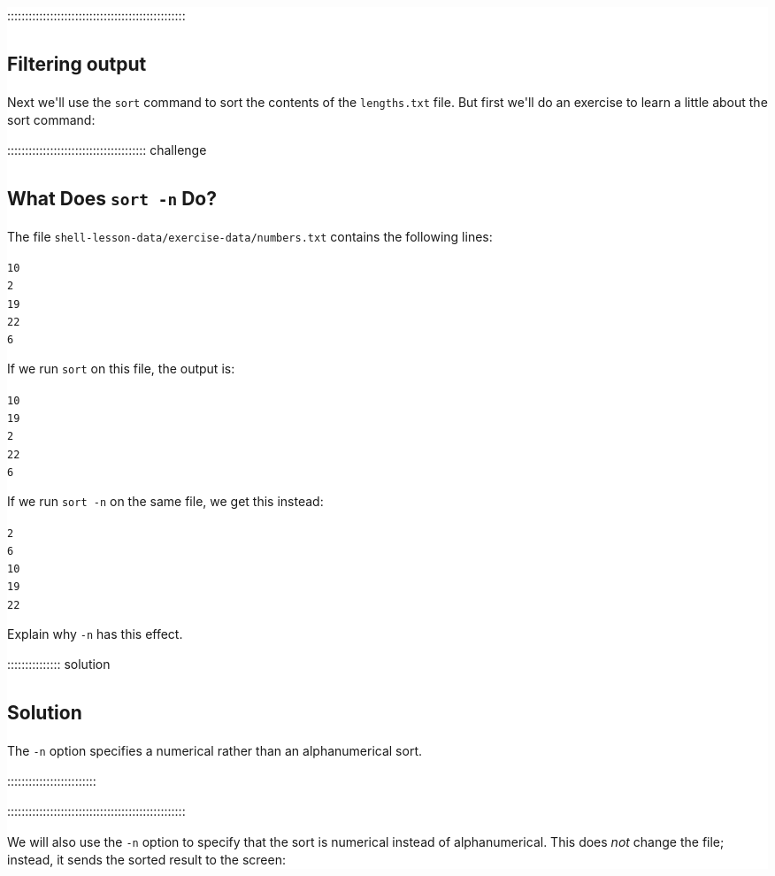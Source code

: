
::::::::::::::::::::::::::::::::::::::::::::::::::

## Filtering output

Next we'll use the `sort` command to sort the contents of the `lengths.txt` file.
But first we'll do an exercise to learn a little about the sort command:

:::::::::::::::::::::::::::::::::::::::  challenge

## What Does `sort -n` Do?

The file `shell-lesson-data/exercise-data/numbers.txt` contains the following lines:

```source
10
2
19
22
6
```

If we run `sort` on this file, the output is:

```output
10
19
2
22
6
```

If we run `sort -n` on the same file, we get this instead:

```output
2
6
10
19
22
```

Explain why `-n` has this effect.

:::::::::::::::  solution

## Solution

The `-n` option specifies a numerical rather than an alphanumerical sort.



:::::::::::::::::::::::::

::::::::::::::::::::::::::::::::::::::::::::::::::

We will also use the `-n` option to specify that the sort is
numerical instead of alphanumerical.
This does *not* change the file;
instead, it sends the sorted result to the screen:
